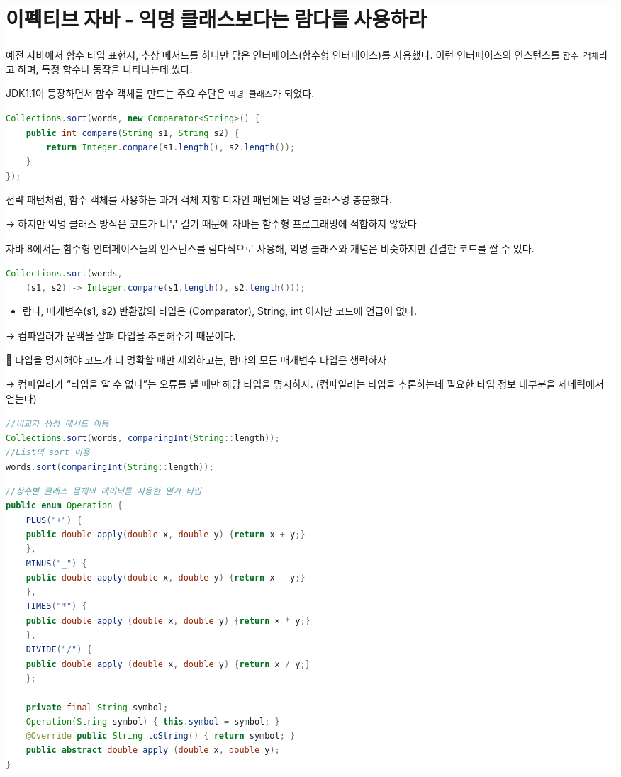 # 이펙티브 자바 - 익명 클래스보다는 람다를 사용하라

예전 자바에서 함수 타입 표현시, 추상 메서드를 하나만 담은 인터페이스(함수형 인터페이스)를 사용했다. 이런 인터페이스의 인스턴스를 `함수 객체`라고 하며, 특정 함수나 동작을 나타나는데 썼다. 

JDK1.1이 등장하면서 함수 객체를 만드는 주요 수단은 `익명 클래스`가 되었다.

```java
Collections.sort(words, new Comparator<String>() {
	public int compare(String s1, String s2) {
		return Integer.compare(s1.length(), s2.length());
	}
});
```

전략 패턴처럼, 함수 객체를 사용하는 과거 객체 지향 디자인 패턴에는 익명 클래스명 충분했다.

→ 하지만 익명 클래스 방식은 코드가 너무 길기 때문에 자바는 함수형 프로그래밍에 적합하지 않았다

자바 8에서는 함수형 인터페이스들의 인스턴스를 람다식으로 사용해, 익명 클래스와 개념은 비슷하지만 간결한 코드를 짤 수 있다.

```java
Collections.sort(words,
	(s1, s2) -> Integer.compare(s1.length(), s2.length()));
```

- 람다, 매개변수(s1, s2) 반환값의 타입은 (Comparator<String>), String, int 이지만 코드에 언급이 없다.

→ 컴파일러가 문맥을 살펴 타입을 추론해주기 때문이다.

📌 타입을 명시해야 코드가 더 명확할 때만 제외하고는, 람다의 모든 매개변수 타입은 생략하자

→ 컴파일러가 “타입을 알 수 없다”는 오류를 낼 때만 해당 타입을 명시하자. (컴파일러는 타입을 추론하는데 필요한 타입 정보 대부분을 제네릭에서 얻는다)

```java
//비교자 생성 메서드 이용
Collections.sort(words, comparingInt(String::length));
//List의 sort 이용
words.sort(comparingInt(String::length));
```

```java
//상수별 클래스 몸체와 데이터를 사용한 열거 타입
public enum Operation {
	PLUS("+") {
	public double apply(double x, double y) {return x + y;}
	},
	MINUS("_") {
	public double apply(double x, double y) {return x - y;}
	},
	TIMES("*") {
	public double apply (double x, double y) {return × * y;}
	},
	DIVIDE("/") {
	public double apply (double x, double y) {return x / y;}
	};

	private final String symbol;
	Operation(String symbol) { this.symbol = symbol; }
	@Override public String toString() { return symbol; } 
	public abstract double apply (double x, double y);
}
```
